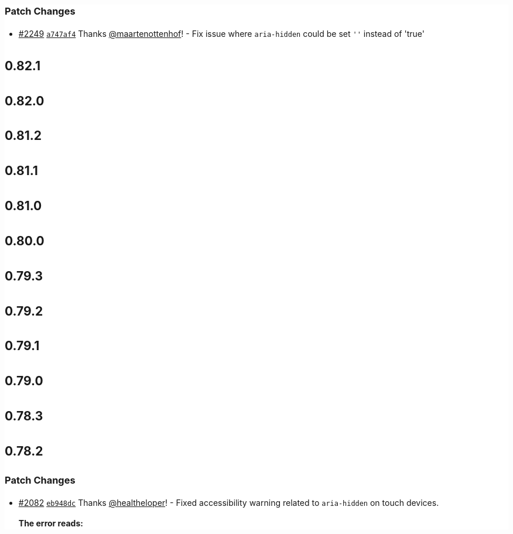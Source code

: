 ### Patch Changes

- [#2249](https://github.com/chakra-ui/zag/pull/2249)
  [`a747af4`](https://github.com/chakra-ui/zag/commit/a747af4b4dac0b47d74a2a6e9e886272f193f098) Thanks
  [@maartenottenhof](https://github.com/maartenottenhof)! - Fix issue where `aria-hidden` could be set `''` instead of
  'true'

## 0.82.1

## 0.82.0

## 0.81.2

## 0.81.1

## 0.81.0

## 0.80.0

## 0.79.3

## 0.79.2

## 0.79.1

## 0.79.0

## 0.78.3

## 0.78.2

### Patch Changes

- [#2082](https://github.com/chakra-ui/zag/pull/2082)
  [`eb948dc`](https://github.com/chakra-ui/zag/commit/eb948dcd54ba24aa7a779199e330d1e90b180fae) Thanks
  [@healtheloper](https://github.com/healtheloper)! - Fixed accessibility warning related to `aria-hidden` on touch
  devices.

  **The error reads:**
